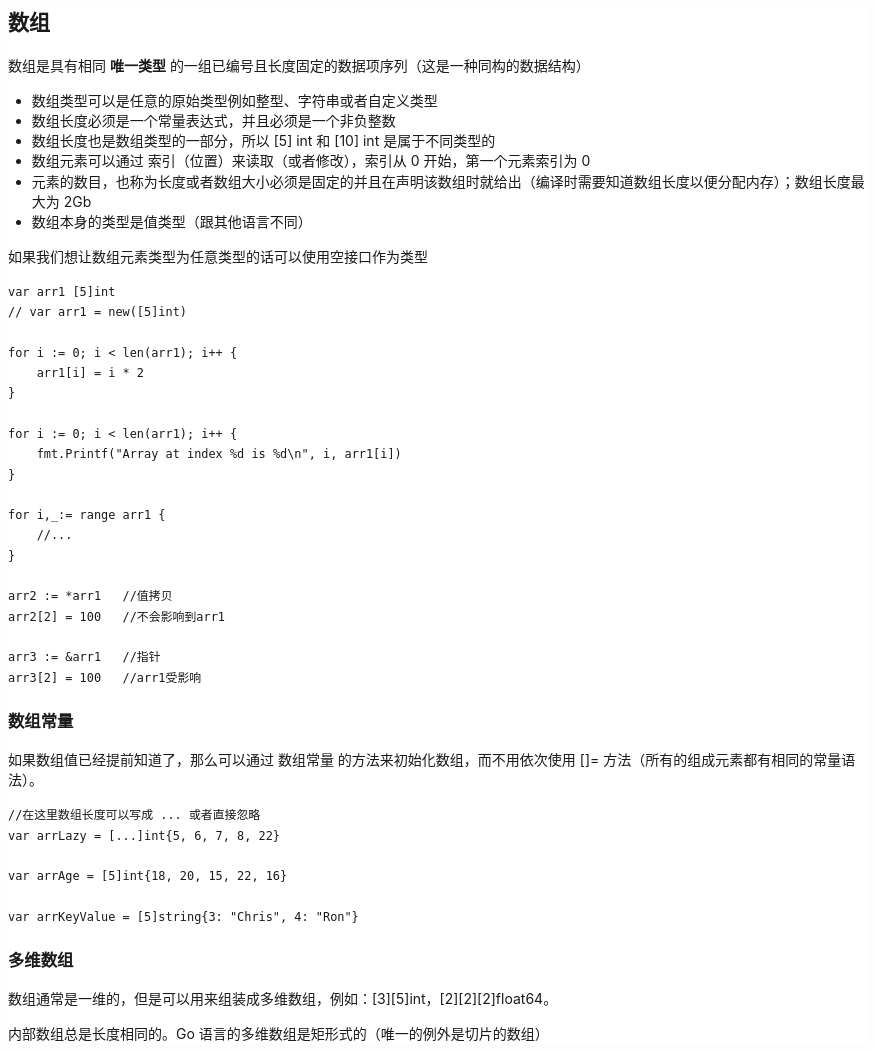 ## 数组

数组是具有相同 **唯一类型** 的一组已编号且长度固定的数据项序列（这是一种同构的数据结构）

* 数组类型可以是任意的原始类型例如整型、字符串或者自定义类型
* 数组长度必须是一个常量表达式，并且必须是一个非负整数
* 数组长度也是数组类型的一部分，所以 [5] int 和 [10] int 是属于不同类型的
* 数组元素可以通过 索引（位置）来读取（或者修改），索引从 0 开始，第一个元素索引为 0
* 元素的数目，也称为长度或者数组大小必须是固定的并且在声明该数组时就给出（编译时需要知道数组长度以便分配内存）；数组长度最大为 2Gb
* 数组本身的类型是值类型（跟其他语言不同）

如果我们想让数组元素类型为任意类型的话可以使用空接口作为类型

```
var arr1 [5]int
// var arr1 = new([5]int)

for i := 0; i < len(arr1); i++ {
    arr1[i] = i * 2
}

for i := 0; i < len(arr1); i++ {
    fmt.Printf("Array at index %d is %d\n", i, arr1[i])
}

for i,_:= range arr1 {
    //...
}

arr2 := *arr1   //值拷贝
arr2[2] = 100   //不会影响到arr1

arr3 := &arr1   //指针
arr3[2] = 100   //arr1受影响
```

### 数组常量

如果数组值已经提前知道了，那么可以通过 数组常量 的方法来初始化数组，而不用依次使用 []= 方法（所有的组成元素都有相同的常量语法）。

```
//在这里数组长度可以写成 ... 或者直接忽略
var arrLazy = [...]int{5, 6, 7, 8, 22}

var arrAge = [5]int{18, 20, 15, 22, 16}

var arrKeyValue = [5]string{3: "Chris", 4: "Ron"}
```

### 多维数组

数组通常是一维的，但是可以用来组装成多维数组，例如：[3][5]int，[2][2][2]float64。

内部数组总是长度相同的。Go 语言的多维数组是矩形式的（唯一的例外是切片的数组）
